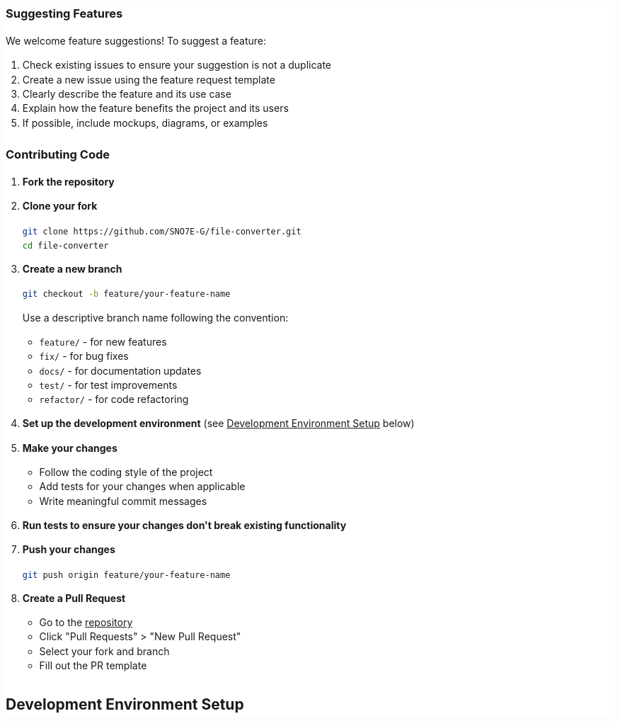 ### Suggesting Features

We welcome feature suggestions! To suggest a feature:

1. Check existing issues to ensure your suggestion is not a duplicate
2. Create a new issue using the feature request template
3. Clearly describe the feature and its use case
4. Explain how the feature benefits the project and its users
5. If possible, include mockups, diagrams, or examples

### Contributing Code

1. **Fork the repository**

2. **Clone your fork**
    ```bash
    git clone https://github.com/SNO7E-G/file-converter.git
    cd file-converter
    ```

3. **Create a new branch**
    ```bash
    git checkout -b feature/your-feature-name
    ```
   Use a descriptive branch name following the convention:
   - `feature/` - for new features
   - `fix/` - for bug fixes
   - `docs/` - for documentation updates
   - `test/` - for test improvements
   - `refactor/` - for code refactoring

4. **Set up the development environment** (see [Development Environment Setup](#development-environment-setup) below)

5. **Make your changes**
    - Follow the coding style of the project
    - Add tests for your changes when applicable
    - Write meaningful commit messages

6. **Run tests to ensure your changes don't break existing functionality**

7. **Push your changes**
    ```bash
    git push origin feature/your-feature-name
    ```

8. **Create a Pull Request**
    - Go to the [repository](https://github.com/SNO7E-G/file-converter)
    - Click "Pull Requests" > "New Pull Request"
    - Select your fork and branch
    - Fill out the PR template

## Development Environment Setup
